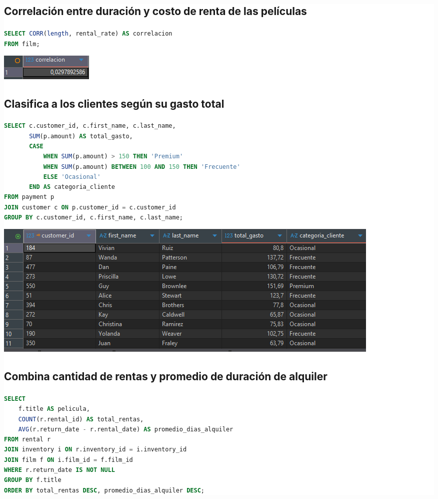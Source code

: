 ## Correlación entre duración y costo de renta de las películas
```sql
SELECT CORR(length, rental_rate) AS correlacion
FROM film;
```
![Gráfico de K-Means](Q20.png)

## Clasifica a los clientes según su gasto total
```sql
SELECT c.customer_id, c.first_name, c.last_name,
       SUM(p.amount) AS total_gasto,
       CASE
           WHEN SUM(p.amount) > 150 THEN 'Premium'
           WHEN SUM(p.amount) BETWEEN 100 AND 150 THEN 'Frecuente'
           ELSE 'Ocasional'
       END AS categoria_cliente
FROM payment p
JOIN customer c ON p.customer_id = c.customer_id
GROUP BY c.customer_id, c.first_name, c.last_name;
```
![Gráfico de K-Means](Q21.png)

## Combina cantidad de rentas y promedio de duración de alquiler
```sql
SELECT 
    f.title AS pelicula,
    COUNT(r.rental_id) AS total_rentas,
    AVG(r.return_date - r.rental_date) AS promedio_dias_alquiler
FROM rental r
JOIN inventory i ON r.inventory_id = i.inventory_id
JOIN film f ON i.film_id = f.film_id
WHERE r.return_date IS NOT NULL
GROUP BY f.title
ORDER BY total_rentas DESC, promedio_dias_alquiler DESC;
```